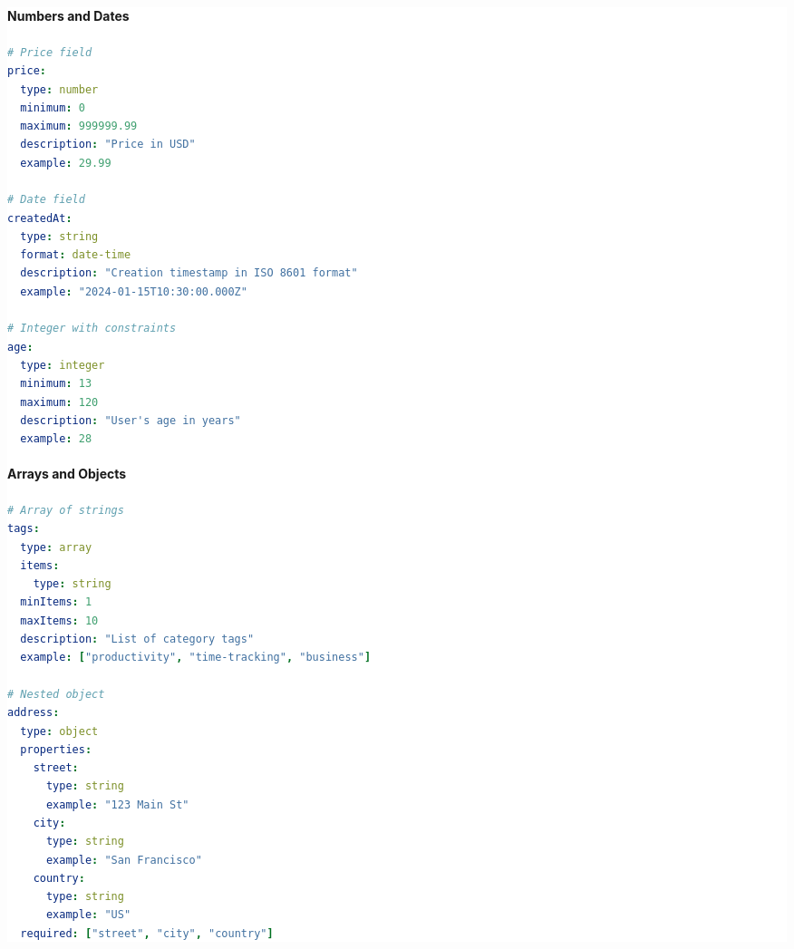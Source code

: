 #### Numbers and Dates

```yaml
# Price field
price:
  type: number
  minimum: 0
  maximum: 999999.99
  description: "Price in USD"
  example: 29.99

# Date field
createdAt:
  type: string
  format: date-time
  description: "Creation timestamp in ISO 8601 format"
  example: "2024-01-15T10:30:00.000Z"

# Integer with constraints
age:
  type: integer
  minimum: 13
  maximum: 120
  description: "User's age in years"
  example: 28
```

#### Arrays and Objects

```yaml
# Array of strings
tags:
  type: array
  items:
    type: string
  minItems: 1
  maxItems: 10
  description: "List of category tags"
  example: ["productivity", "time-tracking", "business"]

# Nested object
address:
  type: object
  properties:
    street:
      type: string
      example: "123 Main St"
    city:
      type: string
      example: "San Francisco"
    country:
      type: string
      example: "US"
  required: ["street", "city", "country"]
```
